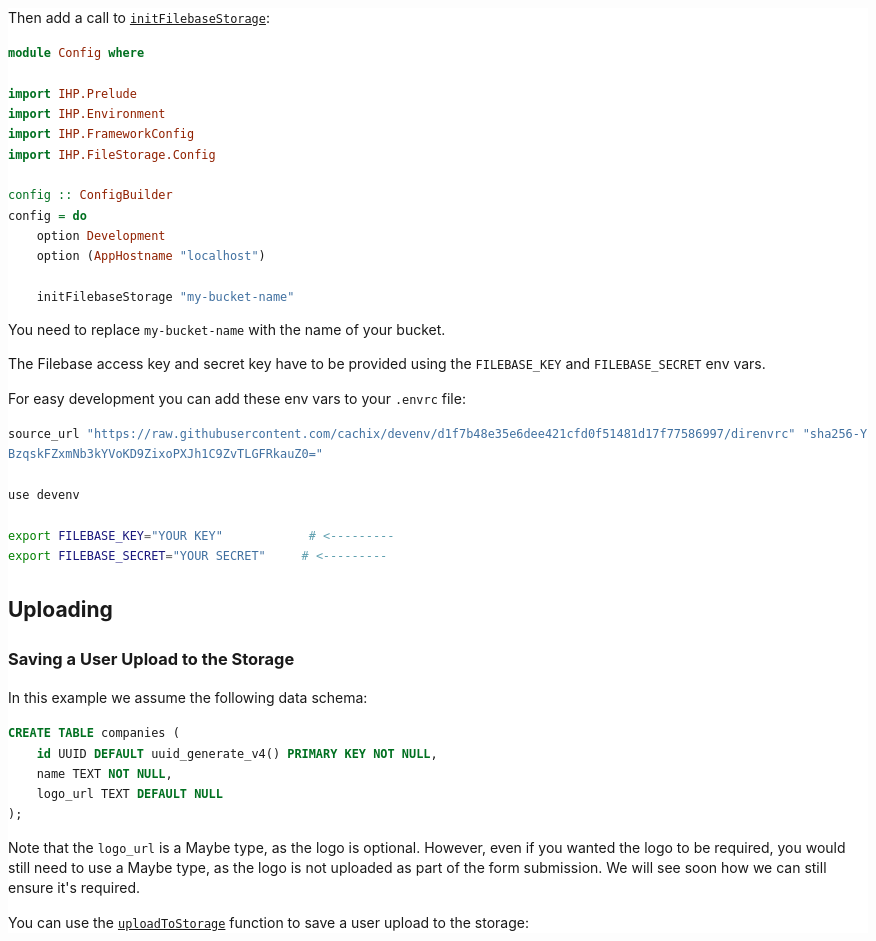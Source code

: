 Then add a call to [`initFilebaseStorage`](https://ihp.digitallyinduced.com/api-docs/IHP-FileStorage-Config.html#v:initFilebaseStorage):

```haskell
module Config where

import IHP.Prelude
import IHP.Environment
import IHP.FrameworkConfig
import IHP.FileStorage.Config

config :: ConfigBuilder
config = do
    option Development
    option (AppHostname "localhost")

    initFilebaseStorage "my-bucket-name"
```

You need to replace `my-bucket-name` with the name of your bucket.

The Filebase access key and secret key have to be provided using the `FILEBASE_KEY` and `FILEBASE_SECRET` env vars.

For easy development you can add these env vars to your `.envrc` file:

```bash
source_url "https://raw.githubusercontent.com/cachix/devenv/d1f7b48e35e6dee421cfd0f51481d17f77586997/direnvrc" "sha256-YBzqskFZxmNb3kYVoKD9ZixoPXJh1C9ZvTLGFRkauZ0="

use devenv

export FILEBASE_KEY="YOUR KEY"            # <---------
export FILEBASE_SECRET="YOUR SECRET"     # <---------
```

## Uploading

### Saving a User Upload to the Storage

In this example we assume the following data schema:

```sql
CREATE TABLE companies (
    id UUID DEFAULT uuid_generate_v4() PRIMARY KEY NOT NULL,
    name TEXT NOT NULL,
    logo_url TEXT DEFAULT NULL
);
```

Note that the `logo_url` is a Maybe type, as the logo is optional. However, even if you wanted the logo to be required, you would still need to use a Maybe type, as the logo is not uploaded as part of the form submission. We will see soon how we can still ensure it's required.

You can use the [`uploadToStorage`](https://ihp.digitallyinduced.com/api-docs/IHP-FileStorage-ControllerFunctions.html#v:uploadToStorage) function to save a user upload to the storage:
